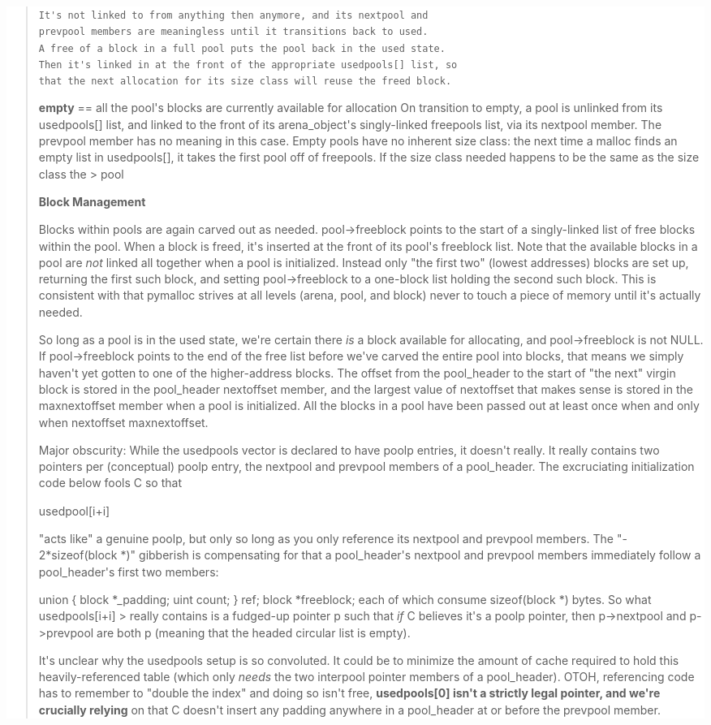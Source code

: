 >     It's not linked to from anything then anymore, and its nextpool and
>     prevpool members are meaningless until it transitions back to used.
>     A free of a block in a full pool puts the pool back in the used state.
>     Then it's linked in at the front of the appropriate usedpools[] list, so
>     that the next allocation for its size class will reuse the freed block.
> 
> **empty** == all the pool's blocks are currently available for allocation
>     On transition to empty, a pool is unlinked from its usedpools[] list,
>     and linked to the front of its arena_object's singly-linked freepools list,
>     via its nextpool member.  The prevpool member has no meaning in this case.
>     Empty pools have no inherent size class:  the next time a malloc finds
>     an empty list in usedpools[], it takes the first pool off of freepools.
>     If the size class needed happens to be the same as the size class the > pool
>     
> **Block Management**
> 
> Blocks within pools are again carved out as needed.  pool->freeblock points to
> the start of a singly-linked list of free blocks within the pool.  When a
> block is freed, it's inserted at the front of its pool's freeblock list.  Note
> that the available blocks in a pool are *not* linked all together when a pool
> is initialized.  Instead only "the first two" (lowest addresses) blocks are
> set up, returning the first such block, and setting pool->freeblock to a
> one-block list holding the second such block.  This is consistent with that
> pymalloc strives at all levels (arena, pool, and block) never to touch a piece
> of memory until it's actually needed.
> 
> So long as a pool is in the used state, we're certain there *is* a block
> available for allocating, and pool->freeblock is not NULL.  If pool->freeblock
> points to the end of the free list before we've carved the entire pool into
> blocks, that means we simply haven't yet gotten to one of the higher-address
> blocks.  The offset from the pool_header to the start of "the next" virgin
> block is stored in the pool_header nextoffset member, and the largest value
> of nextoffset that makes sense is stored in the maxnextoffset member when a
> pool is initialized.  All the blocks in a pool have been passed out at least
> once when and only when nextoffset maxnextoffset.
> 
> 
> Major obscurity:  While the usedpools vector is declared to have poolp
> entries, it doesn't really.  It really contains two pointers per (conceptual)
> poolp entry, the nextpool and prevpool members of a pool_header.  The
> excruciating initialization code below fools C so that
> 
> usedpool[i+i]
> 
> "acts like" a genuine poolp, but only so long as you only reference its
> nextpool and prevpool members.  The "- 2*sizeof(block *)" gibberish is
> compensating for that a pool_header's nextpool and prevpool members
> immediately follow a pool_header's first two members:
> 
> union { block *_padding;
> uint count; } ref;
> block *freeblock;
> each of which consume sizeof(block *) bytes.  So what usedpools[i+i] > really
> contains is a fudged-up pointer p such that *if* C believes it's a poolp
> pointer, then p->nextpool and p->prevpool are both p (meaning that the headed
> circular list is empty).
> 
> It's unclear why the usedpools setup is so convoluted.  It could be to
> minimize the amount of cache required to hold this heavily-referenced table
> (which only *needs* the two interpool pointer members of a pool_header). OTOH,
> referencing code has to remember to "double the index" and doing so isn't
> free, **usedpools[0] isn't a strictly legal pointer, and we're crucially relying**
> on that C doesn't insert any padding anywhere in a pool_header at or before
> the prevpool member.